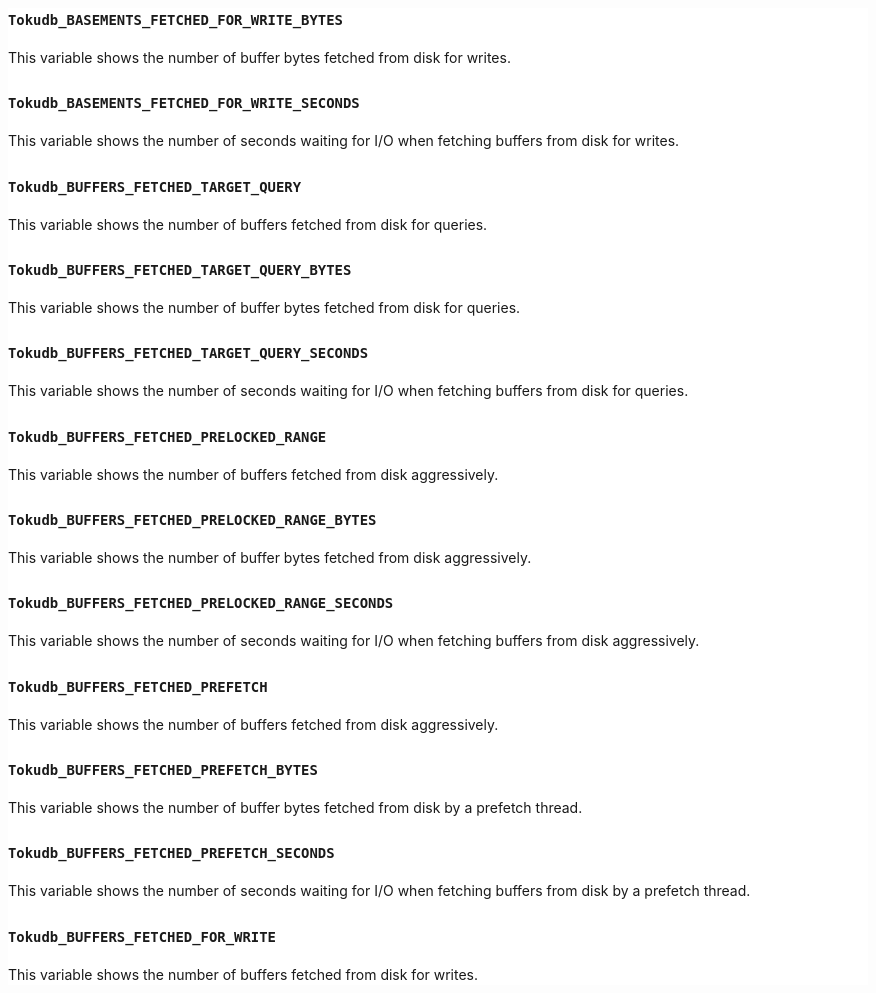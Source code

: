 ### `Tokudb_BASEMENTS_FETCHED_FOR_WRITE_BYTES`

This variable shows the number of buffer bytes fetched from disk for writes.

### `Tokudb_BASEMENTS_FETCHED_FOR_WRITE_SECONDS`

This variable shows the number of seconds waiting for I/O when fetching buffers
from disk for writes.

### `Tokudb_BUFFERS_FETCHED_TARGET_QUERY`

This variable shows the number of buffers fetched from disk for queries.

### `Tokudb_BUFFERS_FETCHED_TARGET_QUERY_BYTES`

This variable shows the number of buffer bytes fetched from disk for queries.

### `Tokudb_BUFFERS_FETCHED_TARGET_QUERY_SECONDS`

This variable shows the number of seconds waiting for I/O when fetching buffers
from disk for queries.

### `Tokudb_BUFFERS_FETCHED_PRELOCKED_RANGE`

This variable shows the number of buffers fetched from disk aggressively.

### `Tokudb_BUFFERS_FETCHED_PRELOCKED_RANGE_BYTES`

This variable shows the number of buffer bytes fetched from disk aggressively.

### `Tokudb_BUFFERS_FETCHED_PRELOCKED_RANGE_SECONDS`

This variable shows the number of seconds waiting for I/O when fetching buffers
from disk aggressively.

### `Tokudb_BUFFERS_FETCHED_PREFETCH`

This variable shows the number of buffers fetched from disk aggressively.

### `Tokudb_BUFFERS_FETCHED_PREFETCH_BYTES`

This variable shows the number of buffer bytes fetched from disk by a prefetch
thread.

### `Tokudb_BUFFERS_FETCHED_PREFETCH_SECONDS`

This variable shows the number of seconds waiting for I/O when fetching buffers
from disk by a prefetch thread.

### `Tokudb_BUFFERS_FETCHED_FOR_WRITE`

This variable shows the number of buffers fetched from disk for writes.
